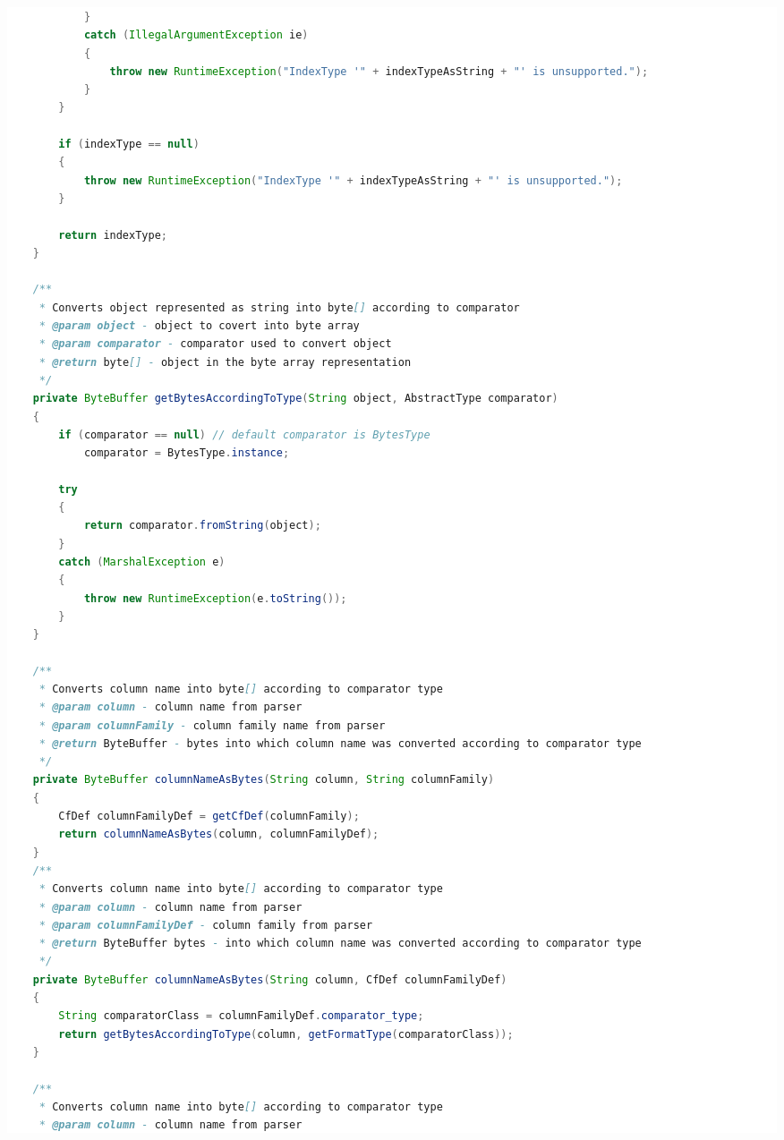 ```java
            }
            catch (IllegalArgumentException ie)
            {
                throw new RuntimeException("IndexType '" + indexTypeAsString + "' is unsupported.");
            }
        }

        if (indexType == null)
        {
            throw new RuntimeException("IndexType '" + indexTypeAsString + "' is unsupported.");
        }

        return indexType;
    }

    /**
     * Converts object represented as string into byte[] according to comparator
     * @param object - object to covert into byte array
     * @param comparator - comparator used to convert object
     * @return byte[] - object in the byte array representation
     */
    private ByteBuffer getBytesAccordingToType(String object, AbstractType comparator)
    {
        if (comparator == null) // default comparator is BytesType
            comparator = BytesType.instance;

        try
        {
            return comparator.fromString(object);
        }
        catch (MarshalException e)
        {
            throw new RuntimeException(e.toString());
        }
    }
    
    /**
     * Converts column name into byte[] according to comparator type
     * @param column - column name from parser
     * @param columnFamily - column family name from parser
     * @return ByteBuffer - bytes into which column name was converted according to comparator type
     */
    private ByteBuffer columnNameAsBytes(String column, String columnFamily) 
    {
        CfDef columnFamilyDef = getCfDef(columnFamily);
        return columnNameAsBytes(column, columnFamilyDef);
    }
    /**
     * Converts column name into byte[] according to comparator type
     * @param column - column name from parser
     * @param columnFamilyDef - column family from parser
     * @return ByteBuffer bytes - into which column name was converted according to comparator type
     */
    private ByteBuffer columnNameAsBytes(String column, CfDef columnFamilyDef) 
    {
        String comparatorClass = columnFamilyDef.comparator_type;
        return getBytesAccordingToType(column, getFormatType(comparatorClass));
    }

    /**
     * Converts column name into byte[] according to comparator type
     * @param column - column name from parser
```